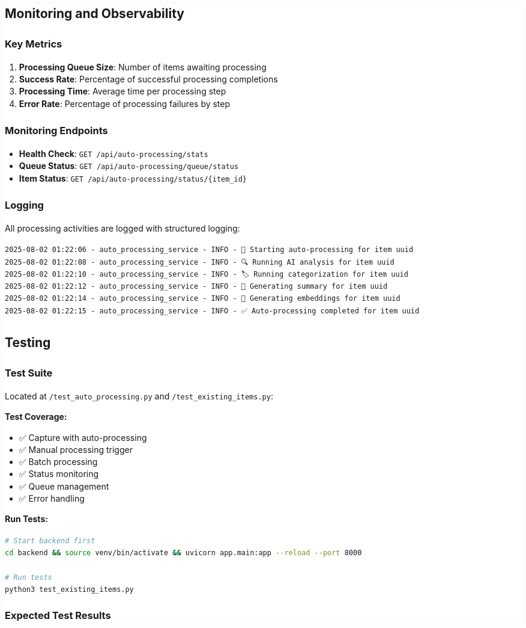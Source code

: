 ## Monitoring and Observability

### Key Metrics

1. **Processing Queue Size**: Number of items awaiting processing
2. **Success Rate**: Percentage of successful processing completions
3. **Processing Time**: Average time per processing step
4. **Error Rate**: Percentage of processing failures by step

### Monitoring Endpoints

- **Health Check**: `GET /api/auto-processing/stats`
- **Queue Status**: `GET /api/auto-processing/queue/status`
- **Item Status**: `GET /api/auto-processing/status/{item_id}`

### Logging

All processing activities are logged with structured logging:

```
2025-08-02 01:22:06 - auto_processing_service - INFO - 🤖 Starting auto-processing for item uuid
2025-08-02 01:22:08 - auto_processing_service - INFO - 🔍 Running AI analysis for item uuid
2025-08-02 01:22:10 - auto_processing_service - INFO - 🏷️ Running categorization for item uuid
2025-08-02 01:22:12 - auto_processing_service - INFO - 📝 Generating summary for item uuid
2025-08-02 01:22:14 - auto_processing_service - INFO - 🔢 Generating embeddings for item uuid
2025-08-02 01:22:15 - auto_processing_service - INFO - ✅ Auto-processing completed for item uuid
```

## Testing

### Test Suite

Located at `/test_auto_processing.py` and `/test_existing_items.py`:

**Test Coverage:**
- ✅ Capture with auto-processing
- ✅ Manual processing trigger  
- ✅ Batch processing
- ✅ Status monitoring
- ✅ Queue management
- ✅ Error handling

**Run Tests:**
```bash
# Start backend first
cd backend && source venv/bin/activate && uvicorn app.main:app --reload --port 8000

# Run tests
python3 test_existing_items.py
```

### Expected Test Results
